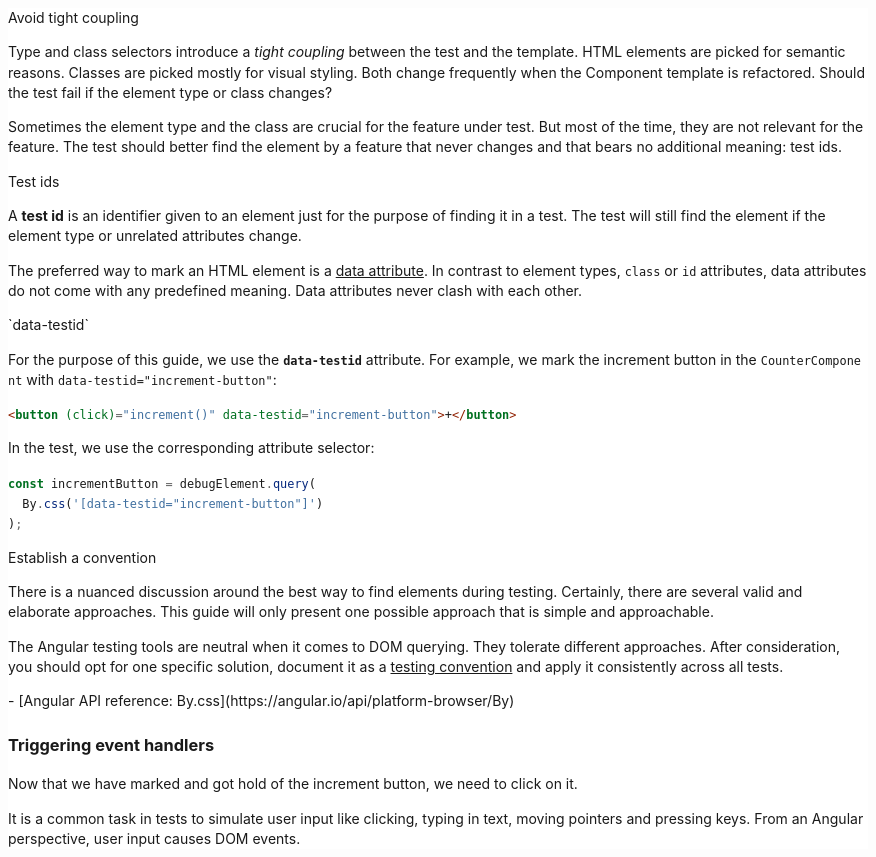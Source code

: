 <aside class="margin-note">Avoid tight coupling</aside>

Type and class selectors introduce a *tight coupling* between the test and the template. HTML elements are picked for semantic reasons. Classes are picked mostly for visual styling. Both change frequently when the Component template is refactored. Should the test fail if the element type or class changes?

Sometimes the element type and the class are crucial for the feature under test. But most of the time, they are not relevant for the feature. The test should better find the element by a feature that never changes and that bears no additional meaning: test ids.

<aside class="margin-note">Test ids</aside>

A **test id** is an identifier given to an element just for the purpose of finding it in a test. The test will still find the element if the element type or unrelated attributes change.

The preferred way to mark an HTML element is a [data attribute](https://developer.mozilla.org/en-US/docs/Learn/HTML/Howto/Use_data_attributes). In contrast to element types, `class` or `id` attributes, data attributes do not come with any predefined meaning. Data attributes never clash with each other.

<aside class="margin-note" markdown="1">
  `data-testid`
</aside>

For the purpose of this guide, we use the **`data-testid`** attribute. For example, we mark the increment button in the `CounterComponent` with `data-testid="increment-button"`:

```html
<button (click)="increment()" data-testid="increment-button">+</button>
```

In the test, we use the corresponding attribute selector:

```typescript
const incrementButton = debugElement.query(
  By.css('[data-testid="increment-button"]')
);
```

<aside class="margin-note">Establish a convention</aside>

There is a nuanced discussion around the best way to find elements during testing. Certainly, there are several valid and elaborate approaches. This guide will only present one possible approach that is simple and approachable.

The Angular testing tools are neutral when it comes to DOM querying. They tolerate different approaches. After consideration, you should opt for one specific solution, document it as a [testing convention](#testing-conventions) and apply it consistently across all tests.

<div class="book-sources" markdown="1">
- [Angular API reference: By.css](https://angular.io/api/platform-browser/By)
</div>

### Triggering event handlers

Now that we have marked and got hold of the increment button, we need to click on it.

It is a common task in tests to simulate user input like clicking, typing in text, moving pointers and pressing keys. From an Angular perspective, user input causes DOM events.
